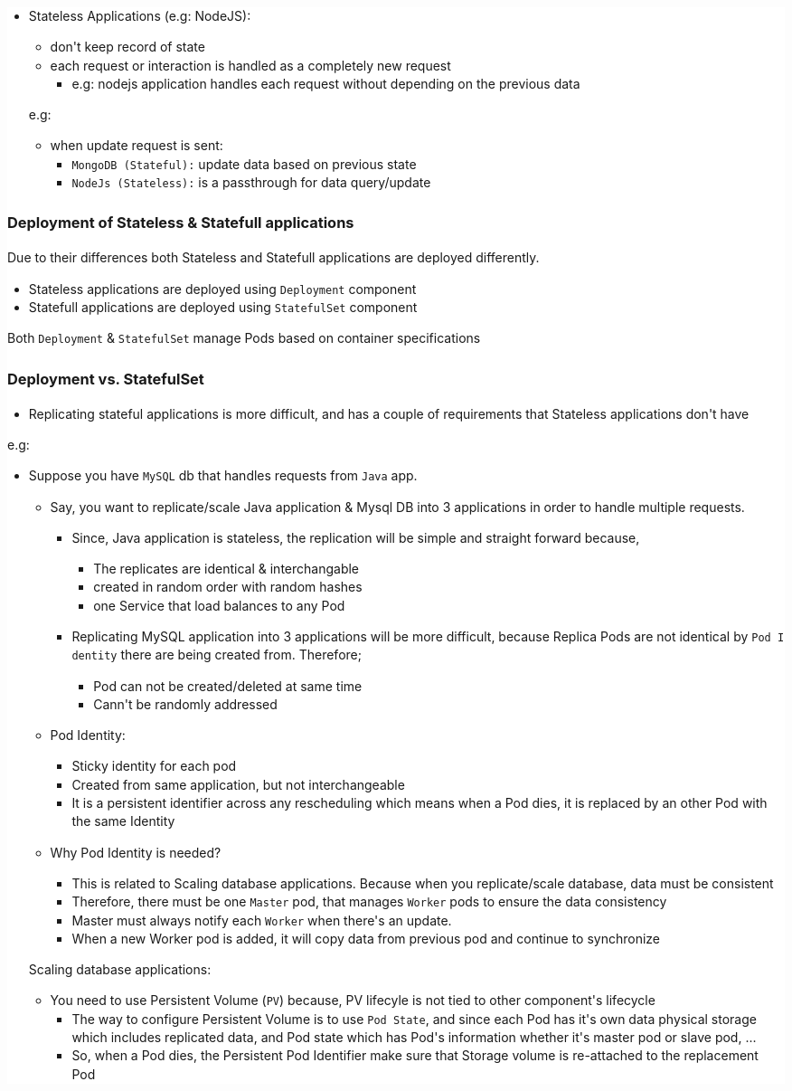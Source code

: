 - Stateless Applications (e.g: NodeJS):
	- don't keep record of state
	- each request or interaction is handled as a completely new request 
		- e.g: nodejs application handles each request without depending on the previous data

	e.g:
	- when update request is sent:
		- `MongoDB (Stateful):` update data based on previous state
		- `NodeJs (Stateless):` is a passthrough for data query/update  

### Deployment of Stateless & Statefull applications
Due to their differences both Stateless and Statefull applications are deployed differently.
- Stateless applications are deployed using `Deployment` component
- Statefull applications are deployed using `StatefulSet` component

Both `Deployment` & `StatefulSet` manage Pods based on container specifications

### Deployment vs. StatefulSet
- Replicating stateful applications is more difficult, and has a couple of requirements that Stateless applications don't have

e.g:
- Suppose you have `MySQL` db that handles requests from `Java` app.
	- Say, you want to replicate/scale Java application & Mysql DB into 3 applications in order to handle multiple requests.
		- Since, Java application is stateless, the replication will be simple and straight forward because,
			- The replicates are identical & interchangable  
			- created in random order with random hashes
			- one Service that load balances to any Pod

		- Replicating MySQL application into 3 applications will be more difficult, because Replica Pods are not identical by `Pod Identity` there are being created from. Therefore;
			- Pod can not be created/deleted at same time
			- Cann't be randomly addressed

	- Pod Identity:
		- Sticky identity for each pod
		- Created from same application, but not interchangeable
		- It is a persistent identifier across any rescheduling which means when a Pod dies, it is replaced by an other Pod with the same Identity

	- Why Pod Identity is needed?
		- This is related to Scaling database applications. Because when you replicate/scale database, data must be consistent
		- Therefore, there must be one `Master` pod, that manages `Worker` pods to ensure the data consistency
		- Master must always notify each `Worker` when there's an update.
		- When a new Worker pod is added, it will copy data from previous pod and continue to synchronize

	Scaling database applications:
	- You need to use Persistent Volume (`PV`) because, PV lifecyle is not tied to other component's lifecycle
		- The way to configure Persistent Volume is to use `Pod State`, and since each Pod has it's own data physical storage which includes replicated data, and Pod state which has Pod's information whether it's master pod or slave pod, ...
		- So, when a Pod dies, the Persistent Pod Identifier make sure that Storage volume is re-attached to the replacement Pod
